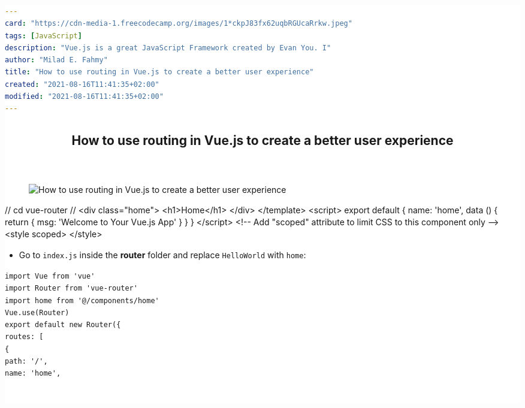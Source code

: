 ```yaml
---
card: "https://cdn-media-1.freecodecamp.org/images/1*ckpJ83fx62uqbRGUcaRrkw.jpeg"
tags: [JavaScript]
description: "Vue.js is a great JavaScript Framework created by Evan You. I"
author: "Milad E. Fahmy"
title: "How to use routing in Vue.js to create a better user experience"
created: "2021-08-16T11:41:35+02:00"
modified: "2021-08-16T11:41:35+02:00"
---
```

<div class="site-wrapper">
<main id="site-main" class="site-main outer">
<div class="inner">
<article class="post-full post tag-javascript tag-vuejs tag-programming tag-technology tag-tech ">
<header class="post-full-header">
<h1 class="post-full-title">How to use routing in Vue.js to create a better user experience</h1>
</header>
<figure class="post-full-image">
<picture>
<source media="(max-width: 700px)" sizes="1px" srcset="data:image/gif;base64,R0lGODlhAQABAIAAAAAAAP///yH5BAEAAAAALAAAAAABAAEAAAIBRAA7 1w">
<source media="(min-width: 701px)" sizes="(max-width: 800px) 400px,
(max-width: 1170px) 700px,
1400px" srcset="https://cdn-media-1.freecodecamp.org/images/1*ckpJ83fx62uqbRGUcaRrkw.jpeg 300w,
https://cdn-media-1.freecodecamp.org/images/1*ckpJ83fx62uqbRGUcaRrkw.jpeg 600w,
https://cdn-media-1.freecodecamp.org/images/1*ckpJ83fx62uqbRGUcaRrkw.jpeg 1000w,
https://cdn-media-1.freecodecamp.org/images/1*ckpJ83fx62uqbRGUcaRrkw.jpeg 2000w">
<img onerror="this.style.display='none'" src="https://cdn-media-1.freecodecamp.org/images/1*ckpJ83fx62uqbRGUcaRrkw.jpeg" alt="How to use routing in Vue.js to create a better user experience">
</picture>
</figure>
<section class="post-full-content">
<div class="post-content">
//
cd vue-router
//
&lt;div class="home"&gt;
&lt;h1&gt;Home&lt;/h1&gt;
&lt;/div&gt;
&lt;/template&gt;
&lt;script&gt;
export default {
name: 'home',
data () {
return {
msg: 'Welcome to Your Vue.js App'
}
}
}
&lt;/script&gt;
&lt;!-- Add "scoped" attribute to limit CSS to this component only --&gt;
&lt;style scoped&gt;
&lt;/style&gt;</code></pre><ul><li>Go to <code>index.js</code> inside the <strong>router</strong> folder and replace <code>HelloWorld</code> with <code>home</code>:</li></ul><pre><code class="language-vue">import Vue from 'vue'
import Router from 'vue-router'
import home from '@/components/home'
Vue.use(Router)
export default new Router({
routes: [
{
path: '/',
name: 'home',